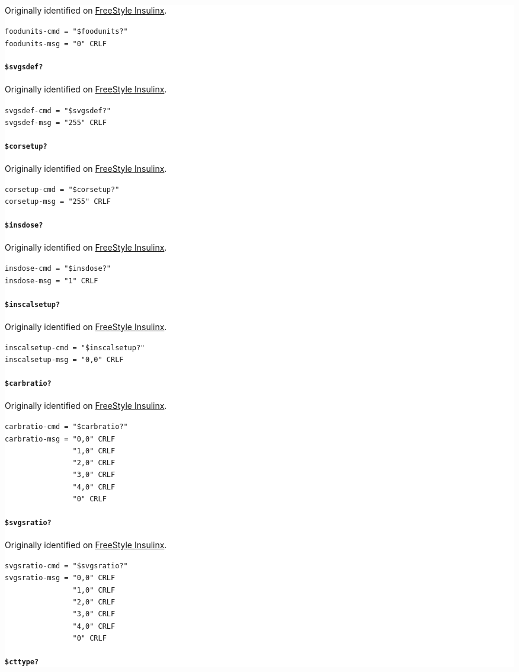 Originally identified on [FreeStyle Insulinx](freestyle-insulinx).

    foodunits-cmd = "$foodunits?"
    foodunits-msg = "0" CRLF

#### `$svgsdef?`

Originally identified on [FreeStyle Insulinx](freestyle-insulinx).

    svgsdef-cmd = "$svgsdef?"
    svgsdef-msg = "255" CRLF

#### `$corsetup?`

Originally identified on [FreeStyle Insulinx](freestyle-insulinx).

    corsetup-cmd = "$corsetup?"
    corsetup-msg = "255" CRLF

#### `$insdose?`

Originally identified on [FreeStyle Insulinx](freestyle-insulinx).

    insdose-cmd = "$insdose?"
    insdose-msg = "1" CRLF

#### `$inscalsetup?`

Originally identified on [FreeStyle Insulinx](freestyle-insulinx).

    inscalsetup-cmd = "$inscalsetup?"
    inscalsetup-msg = "0,0" CRLF

#### `$carbratio?`

Originally identified on [FreeStyle Insulinx](freestyle-insulinx).

    carbratio-cmd = "$carbratio?"
    carbratio-msg = "0,0" CRLF
                    "1,0" CRLF
                    "2,0" CRLF
                    "3,0" CRLF
                    "4,0" CRLF
                    "0" CRLF

#### `$svgsratio?`

Originally identified on [FreeStyle Insulinx](freestyle-insulinx).

    svgsratio-cmd = "$svgsratio?"
    svgsratio-msg = "0,0" CRLF
                    "1,0" CRLF
                    "2,0" CRLF
                    "3,0" CRLF
                    "4,0" CRLF
                    "0" CRLF

#### `$cttype?`
